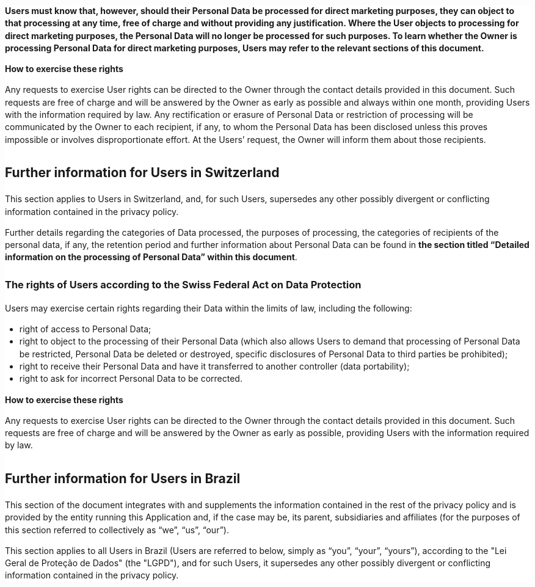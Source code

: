 **Users must know that, however, should their Personal Data be processed for direct marketing purposes, they can object to that processing at any time, free of charge and without providing any justification. Where the User objects to processing for direct marketing purposes, the Personal Data will no longer be processed for such purposes. To learn whether the Owner is processing Personal Data for direct marketing purposes, Users may refer to the relevant sections of this document.**

**How to exercise these rights**

Any requests to exercise User rights can be directed to the Owner through the contact details provided in this document. Such requests are free of charge and will be answered by the Owner as early as possible and always within one month, providing Users with the information required by law. Any rectification or erasure of Personal Data or restriction of processing will be communicated by the Owner to each recipient, if any, to whom the Personal Data has been disclosed unless this proves impossible or involves disproportionate effort. At the Users’ request, the Owner will inform them about those recipients.

## Further information for Users in Switzerland

This section applies to Users in Switzerland, and, for such Users, supersedes any other possibly divergent or conflicting information contained in the privacy policy.

Further details regarding the categories of Data processed, the purposes of processing, the categories of recipients of the personal data, if any, the retention period and further information about Personal Data can be found in **the section titled “Detailed information on the processing of Personal Data” within this document**.

### The rights of Users according to the Swiss Federal Act on Data Protection

Users may exercise certain rights regarding their Data within the limits of law, including the following:

- right of access to Personal Data;
- right to object to the processing of their Personal Data (which also allows Users to demand that processing of Personal Data be restricted, Personal Data be deleted or destroyed, specific disclosures of Personal Data to third parties be prohibited);
- right to receive their Personal Data and have it transferred to another controller (data portability);
- right to ask for incorrect Personal Data to be corrected.

**How to exercise these rights**

Any requests to exercise User rights can be directed to the Owner through the contact details provided in this document. Such requests are free of charge and will be answered by the Owner as early as possible, providing Users with the information required by law.

## Further information for Users in Brazil

This section of the document integrates with and supplements the information contained in the rest of the privacy policy and is provided by the entity running this Application and, if the case may be, its parent, subsidiaries and affiliates (for the purposes of this section referred to collectively as “we”, “us”, “our”).

This section applies to all Users in Brazil (Users are referred to below, simply as “you”, “your”, “yours”), according to the "Lei Geral de Proteção de Dados" (the "LGPD"), and for such Users, it supersedes any other possibly divergent or conflicting information contained in the privacy policy.
